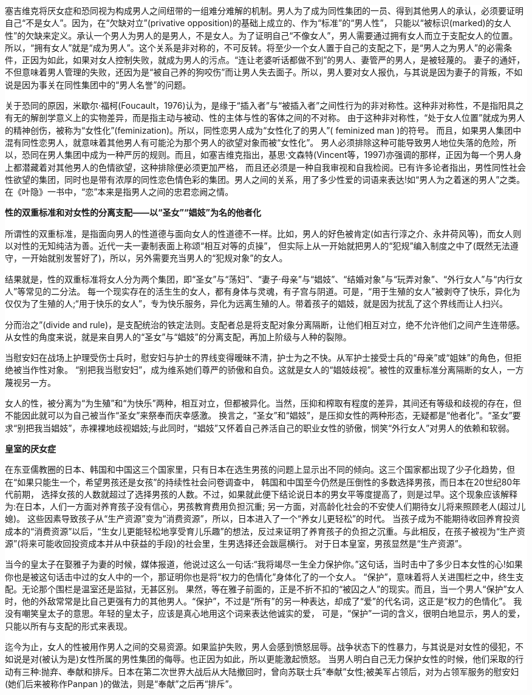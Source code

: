塞吉维克将厌女症和恐同视为构成男人之间纽带的一组难分难解的机制。男人为了成为同性集团的一员、得到其他男人的承认，必须要证明自己“不是女人”。因为，在“欠缺对立”(privative opposition)的基础上成立的、作为“标准”的“男人性”，
只能以“被标识(marked)的女人性”的欠缺来定义。承认一个男人为男人的是男人，不是女人。为了证明自己“不像女人”，男人需要通过拥有女人而立于支配女人的位置。
所以，“拥有女人”就是“成为男人”。这个关系是非对称的，不可反转。将至少一个女人置于自己的支配之下，是“男人之为男人”的必需条件，正因为如此，如果对女人控制失败，就成为男人的污点。“连让老婆听话都做不到”的男人、妻管严的男人，是被轻蔑的。
妻子的通奸，不但意味着男人管理的失败，还因为是“被自己养的狗咬伤”而让男人失去面子。所以，男人要对女人报仇，与其说是因为妻子的背叛，不如说是因为事关在同性集团中的“男人名誉”的问题。

关于恐同的原因，米歇尔·福柯(Foucault，1976)认为，是缘于“插入者”与“被插入者”之间性行为的非对称性。这种非对称性，不是指阳具之有无的解剖学意义上的实物差异，而是指主动与被动、性的主体与性的客体之间的不对称。
由于这种非对称性，“处于女人位置”就成为男人的精神创伤，被称为“女性化”(feminization)。所以，同性恋男人成为“女性化了的男人”( feminized man )的符号。
而且，如果男人集团中混有同性恋男人，就意味着其他男人有可能沦为那个男人的欲望对象而被“女性化”。
男人必须排除这种可能导致男人地位失落的危险，所以，恐同在男人集团中成为一种严厉的规则。而且，如塞吉维克指出，基思·文森特(Vincent等，1997)亦强调的那样，正因为每一个男人身上都潜藏着对其他男人的色情欲望，这种排除便必须更加严格，
而且还必须是一种自我审视和自我检阅。已有许多论者指出，男性同性社会性欲望的集团，同时也是带有浓厚的同性恋色情色彩的集团。男人之间的关系，用了多少性爱的词语来表达!如“男人为之着迷的男人”之类。在《叶隐》一书中，“恋”本来是指男人之间的忠君恋阙之情。

**性的双重标准和对女性的分离支配——以“圣女”“娼妓”为名的他者化**

所谓性的双重标准，是指面向男人的性道德与面向女人的性道德不一样。比如，男人的好色被肯定(如吉行淳之介、永井荷风等)，而女人则以对性的无知纯洁为善。近代一夫一妻制表面上称颂“相互对等的贞操”，
但实际上从一开始就把男人的“犯规”编入制度之中了(既然无法遵守，一开始就别发誓好了)，所以，另外需要充当男人的“犯规对象”的女人。

结果就是，性的双重标准将女人分为两个集团，即“圣女”与“荡妇”、“妻子·母亲”与“娼妓”、“结婚对象”与“玩弄对象”、“外行女人”与“内行女人”等常见的二分法。
每一个现实存在的活生生的女人，都有身体与灵魂，有子宫与阴道。可是，“用于生殖的女人”被剥夺了快乐，异化为仅仅为了生殖的人;“用于快乐的女人”，专为快乐服务，异化为远离生殖的人。带着孩子的娼妓，就是因为扰乱了这个界线而让人扫兴。

分而治之”(divide and rule)，是支配统治的铁定法则。支配者总是将支配对象分离隔断，让他们相互对立，绝不允许他们之间产生连带感。从女性的角度来说，就是来自男人的“圣女”与“娼妓”的分离支配，再加上阶级与人种的裂隙。

当慰安妇在战场上护理受伤士兵时，慰安妇与护士的界线变得暧昧不清，护士为之不快。从军护士接受士兵的“母亲”或“姐妹”的角色，但拒绝被当作性对象。
“别把我当慰安妇”，成为维系她们尊严的骄傲和自负。这就是女人的“娼妓歧视”。被性的双重标准分离隔断的女人，一方蔑视另一方。

女人的性，被分离为“为生殖”和“为快乐”两种，相互对立，但都被异化。当然，压抑和榨取有程度的差异，其间还有等级和歧视的存在，但不能因此就可以为自己被当作“圣女”来祭奉而庆幸感激。
换言之，“圣女”和“娼妓”，是压抑女性的两种形态，无疑都是“他者化”。“圣女”要求“别把我当娼妓”，赤裸裸地歧视娼妓;与此同时，“娼妓”又怀着自己养活自己的职业女性的骄傲，悯笑“外行女人”对男人的依赖和软弱。

**皇室的厌女症**

在东亚儒教圈的日本、韩国和中国这三个国家里，只有日本在选生男孩的问题上显示出不同的倾向。这三个国家都出现了少子化趋势，但在“如果只能生一个，希望男孩还是女孩”的持续性社会问卷调查中，
韩国和中国至今仍然是压倒性的多数选择男孩，而日本在20世纪80年代前期，
选择女孩的人数就超过了选择男孩的人数。不过，如果就此便下结论说日本的男女平等度提高了，则是过早。这个现象应该解释为:在日本，人们一方面对养育孩子没有信心，男孩教育费用负担沉重;
另一方面，对高龄化社会的不安使人们期待女儿将来照顾老人(超过儿媳)。
这些因素导致孩子从“生产资源”变为“消费资源”，所以，日本进入了一个“养女儿更轻松”的时代。
当孩子成为不能期待收回养育投资成本的“消费资源”以后，“生女儿更能轻松地享受育儿乐趣”的想法，反过来证明了养育孩子的负担之沉重。与此相反，在孩子被视为“生产资源”(将来可能收回投资成本并从中获益的手段)的社会里，生男选择还会跋扈横行。
对于日本皇室，男孩显然是“生产资源”。

当今的皇太子在娶雅子为妻的时候，媒体报道，他说过这么一句话:“我将竭尽一生全力保护你。”这句话，当时击中了多少日本女性的心!如果你也是被这句话击中过的女人中的一个，那证明你也是将“权力的色情化”身体化了的一个女人。
“保护”，意味着将人关进围栏之中，终生支配。无论那个围栏是温室还是监狱，无甚区别。
果然，等在雅子前面的，正是不折不扣的“被囚之人”的现实。而且，当一个男人“保护”女人时，他的外敌常常是比自己更强有力的其他男人。“保护”，不过是“所有”的另一种表达，却成了“爱”的代名词，这正是“权力的色情化”。
我没有嘲笑皇太子的意思。年轻的皇太子，应该是真心地用这个词来表达他诚实的爱，
可是，“保护”一词的含义，很明白地显示，男人的爱，只能以所有与支配的形式来表现。

迄今为止，女人的性被用作男人之间的交易资源。如果监护失败，男人会感到愤怒屈辱。战争状态下的性暴力，与其说是对女性的侵犯，不如说是对(被认为是)女性所属的男性集团的侮辱。也正因为如此，所以更能激起愤怒。
当男人明白自己无力保护女性的时候，他们采取的行动有三种:抛弃、奉献和排斥。日本在第二次世界大战后从大陆撤回时，曾向苏联士兵“奉献”女性;被美军占领后，对为占领军服务的慰安妇(她们后来被称作Panpan )的做法，则是“奉献”之后再“排斥”。
